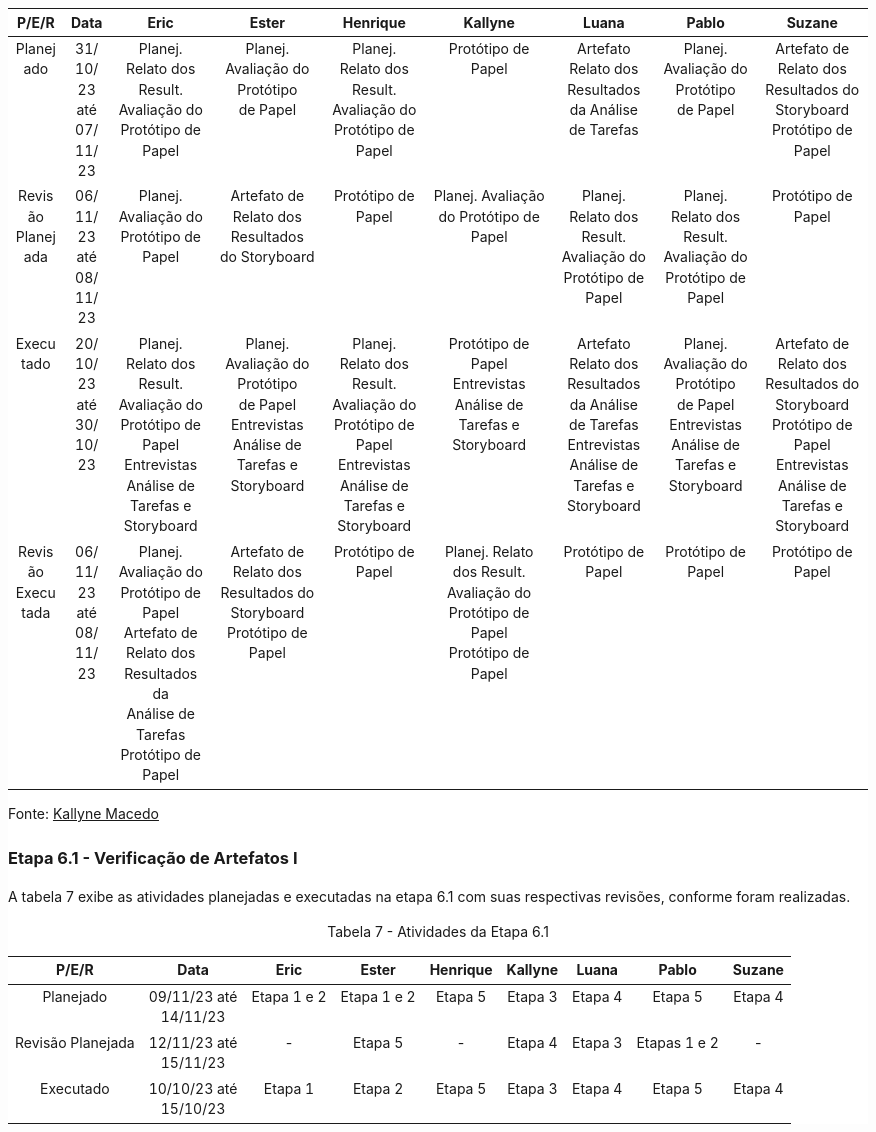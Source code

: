 |       P/E/R       |             Data             |                                                                     Eric                                                                     |                                                 Ester                                                 |                                                         Henrique                                                         |                                         Kallyne                                         |                                                      Luana                                                      |                                                 Pablo                                                 |                                                             Suzane                                                             |
| :----------------: | :---------------------------: | :------------------------------------------------------------------------------------------------------------------------------------------: | :---------------------------------------------------------------------------------------------------: | :----------------------------------------------------------------------------------------------------------------------: | :--------------------------------------------------------------------------------------: | :--------------------------------------------------------------------------------------------------------------: | :---------------------------------------------------------------------------------------------------: | :----------------------------------------------------------------------------------------------------------------------------: |
|     Planejado     | 31/10/23 até<br>07/11/23 |                                     Planej. Relato dos Result.<br>Avaliação do Protótipo de Papel                                     |                           Planej. Avaliação do Protótipo<br>de Papel                           |                           Planej. Relato dos Result.<br>Avaliação do Protótipo de Papel                           |                                   Protótipo de Papel                                   |                           Artefato Relato dos Resultados<br>da Análise de Tarefas                           |                           Planej. Avaliação do Protótipo<br>de Papel                           |                           Artefato de Relato dos Resultados do Storyboard<br>Protótipo de Papel                           |
| Revisão Planejada | 06/11/23 até<br>08/11/23 |                                                  Planej. Avaliação do Protótipo de Papel                                                  |                        Artefato de Relato dos Resultados<br> do Storyboard                        |                                                   Protótipo de Papel                                                   |                        Planej. Avaliação do Protótipo de Papel                        |                       Planej. Relato dos Result.<br>Avaliação do Protótipo de Papel                       |                 Planej. Relato dos Result.<br>Avaliação do Protótipo de Papel                 |                                                      Protótipo de Papel                                                      |
|     Executado     | 20/10/23 até<br>30/10/23 |           Planej. Relato dos Result.<br>Avaliação do Protótipo de Papel<br>Entrevistas Análise de Tarefas e Storyboard           | Planej. Avaliação do Protótipo<br>de Papel<br>Entrevistas Análise de Tarefas e Storyboard | Planej. Relato dos Result.<br>Avaliação do Protótipo de Papel<br>Entrevistas Análise de Tarefas e Storyboard |         Protótipo de Papel<br>Entrevistas Análise de Tarefas e Storyboard         | Artefato Relato dos Resultados<br>da Análise de Tarefas<br>Entrevistas Análise de Tarefas e Storyboard | Planej. Avaliação do Protótipo<br>de Papel<br>Entrevistas Análise de Tarefas e Storyboard | Artefato de Relato dos Resultados do Storyboard<br>Protótipo de Papel<br>Entrevistas Análise de Tarefas e Storyboard |
| Revisão Executada | 06/11/23 até<br>08/11/23 | Planej. Avaliação do Protótipo de Papel<br>Artefato de Relato dos Resultados da<br>Análise de Tarefas<br>Protótipo de Papel |              Artefato de Relato dos Resultados do Storyboard<br>Protótipo de Papel              |                                                   Protótipo de Papel                                                   | Planej. Relato dos Result. Avaliação do Protótipo de Papel<br>Protótipo de Papel |                                               Protótipo de Papel                                               |                                          Protótipo de Papel                                          |                                                      Protótipo de Papel                                                      |

Fonte: [Kallyne Macedo](http://github.com/kalipassos)

</center>

### Etapa 6.1 - Verificação de Artefatos I

A tabela 7 exibe as atividades planejadas e executadas na etapa 6.1 com suas respectivas revisões, conforme foram realizadas.

<center>

Tabela 7 - Atividades da Etapa 6.1

|       P/E/R       |             Data             |    Eric    |    Ester    | Henrique | Kallyne |  Luana  |    Pablo    | Suzane |
| :----------------: | :---------------------------: | :---------: | :---------: | :------: | :-----: | :-----: | :----------: | :-----: |
|     Planejado     | 09/11/23 até<br>14/11/23 | Etapa 1 e 2 | Etapa 1 e 2 | Etapa 5 | Etapa 3 | Etapa 4 |   Etapa 5   | Etapa 4 |
| Revisão Planejada | 12/11/23 até<br>15/11/23 |      -      |   Etapa 5   |    -    | Etapa 4 | Etapa 3 | Etapas 1 e 2 |    -    |
|     Executado     | 10/10/23 até<br>15/10/23 |   Etapa 1   |   Etapa 2   | Etapa 5 | Etapa 3 | Etapa 4 |   Etapa 5   | Etapa 4 |